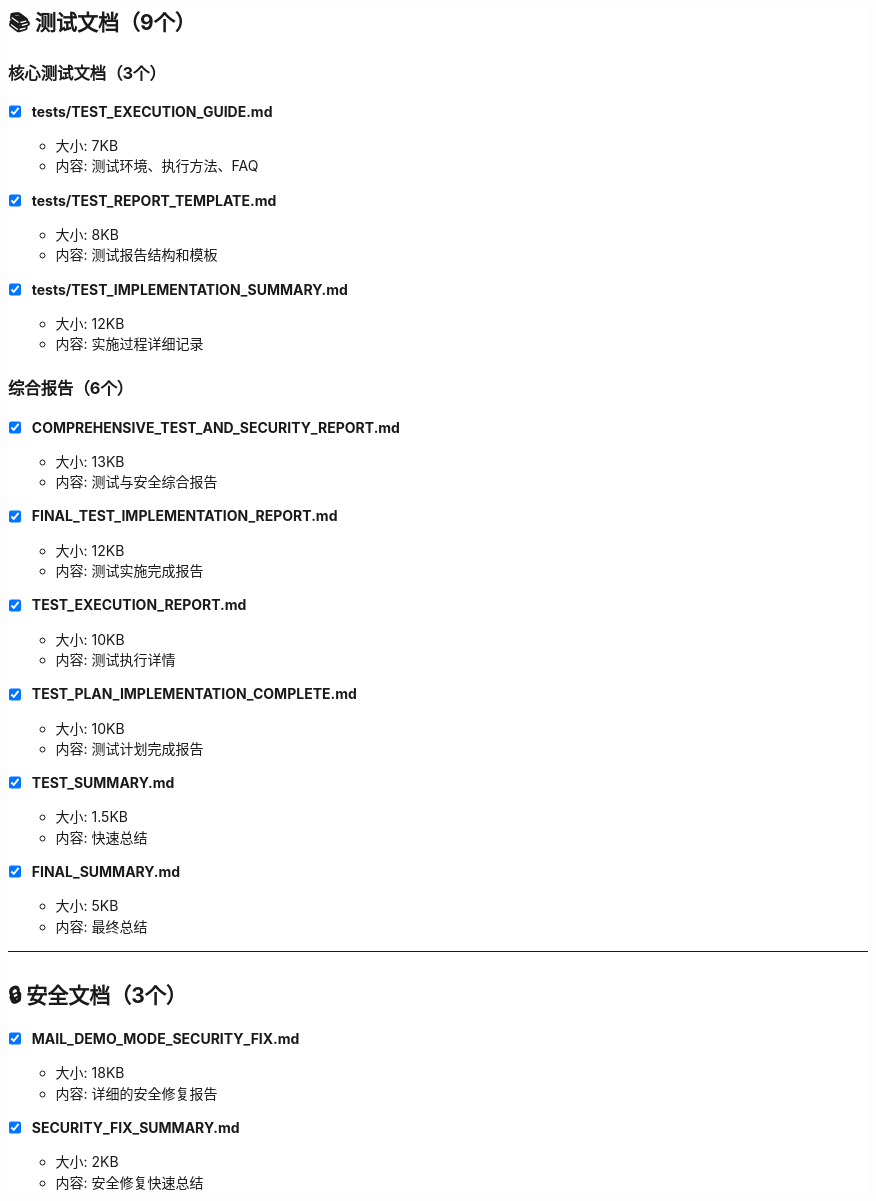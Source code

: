 
## 📚 测试文档（9个）

### 核心测试文档（3个）

- [x] **tests/TEST_EXECUTION_GUIDE.md**
  - 大小: 7KB
  - 内容: 测试环境、执行方法、FAQ

- [x] **tests/TEST_REPORT_TEMPLATE.md**
  - 大小: 8KB
  - 内容: 测试报告结构和模板

- [x] **tests/TEST_IMPLEMENTATION_SUMMARY.md**
  - 大小: 12KB
  - 内容: 实施过程详细记录

### 综合报告（6个）

- [x] **COMPREHENSIVE_TEST_AND_SECURITY_REPORT.md**
  - 大小: 13KB
  - 内容: 测试与安全综合报告

- [x] **FINAL_TEST_IMPLEMENTATION_REPORT.md**
  - 大小: 12KB
  - 内容: 测试实施完成报告

- [x] **TEST_EXECUTION_REPORT.md**
  - 大小: 10KB
  - 内容: 测试执行详情

- [x] **TEST_PLAN_IMPLEMENTATION_COMPLETE.md**
  - 大小: 10KB
  - 内容: 测试计划完成报告

- [x] **TEST_SUMMARY.md**
  - 大小: 1.5KB
  - 内容: 快速总结

- [x] **FINAL_SUMMARY.md**
  - 大小: 5KB
  - 内容: 最终总结

---

## 🔒 安全文档（3个）

- [x] **MAIL_DEMO_MODE_SECURITY_FIX.md**
  - 大小: 18KB
  - 内容: 详细的安全修复报告

- [x] **SECURITY_FIX_SUMMARY.md**
  - 大小: 2KB
  - 内容: 安全修复快速总结
